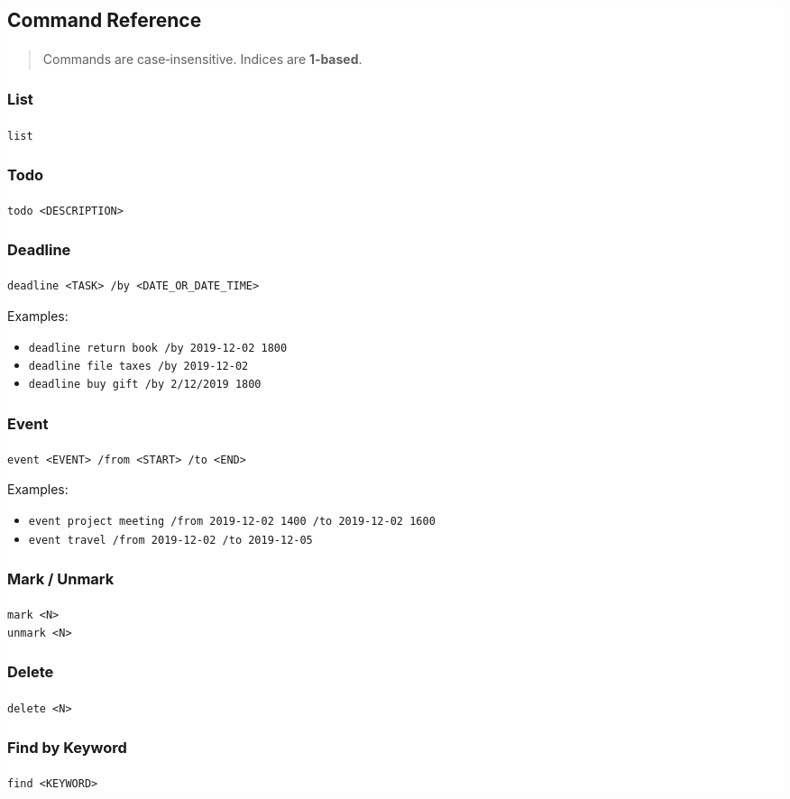 
## Command Reference

> Commands are case‑insensitive. Indices are **1‑based**.

### List

```text
list
```

### Todo

```text
todo <DESCRIPTION>
```

### Deadline

```text
deadline <TASK> /by <DATE_OR_DATE_TIME>
```

Examples:

* `deadline return book /by 2019-12-02 1800`
* `deadline file taxes /by 2019-12-02`
* `deadline buy gift /by 2/12/2019 1800`

### Event

```text
event <EVENT> /from <START> /to <END>
```

Examples:

* `event project meeting /from 2019-12-02 1400 /to 2019-12-02 1600`
* `event travel /from 2019-12-02 /to 2019-12-05`

### Mark / Unmark

```text
mark <N>
unmark <N>
```

### Delete

```text
delete <N>
```

### Find by Keyword

```text
find <KEYWORD>
```
